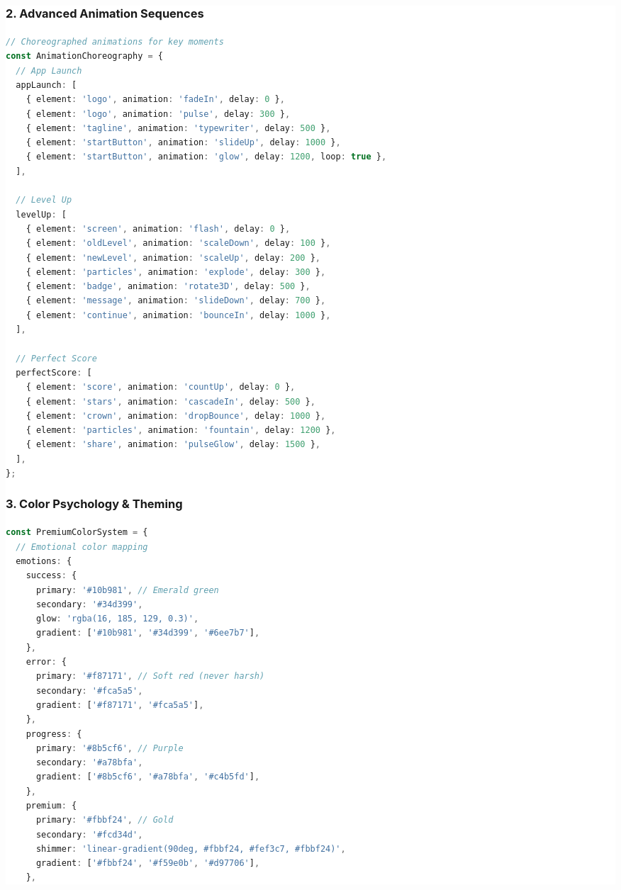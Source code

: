 ### 2. Advanced Animation Sequences

```typescript
// Choreographed animations for key moments
const AnimationChoreography = {
  // App Launch
  appLaunch: [
    { element: 'logo', animation: 'fadeIn', delay: 0 },
    { element: 'logo', animation: 'pulse', delay: 300 },
    { element: 'tagline', animation: 'typewriter', delay: 500 },
    { element: 'startButton', animation: 'slideUp', delay: 1000 },
    { element: 'startButton', animation: 'glow', delay: 1200, loop: true },
  ],

  // Level Up
  levelUp: [
    { element: 'screen', animation: 'flash', delay: 0 },
    { element: 'oldLevel', animation: 'scaleDown', delay: 100 },
    { element: 'newLevel', animation: 'scaleUp', delay: 200 },
    { element: 'particles', animation: 'explode', delay: 300 },
    { element: 'badge', animation: 'rotate3D', delay: 500 },
    { element: 'message', animation: 'slideDown', delay: 700 },
    { element: 'continue', animation: 'bounceIn', delay: 1000 },
  ],

  // Perfect Score
  perfectScore: [
    { element: 'score', animation: 'countUp', delay: 0 },
    { element: 'stars', animation: 'cascadeIn', delay: 500 },
    { element: 'crown', animation: 'dropBounce', delay: 1000 },
    { element: 'particles', animation: 'fountain', delay: 1200 },
    { element: 'share', animation: 'pulseGlow', delay: 1500 },
  ],
};
```

### 3. Color Psychology & Theming

```typescript
const PremiumColorSystem = {
  // Emotional color mapping
  emotions: {
    success: {
      primary: '#10b981', // Emerald green
      secondary: '#34d399',
      glow: 'rgba(16, 185, 129, 0.3)',
      gradient: ['#10b981', '#34d399', '#6ee7b7'],
    },
    error: {
      primary: '#f87171', // Soft red (never harsh)
      secondary: '#fca5a5',
      gradient: ['#f87171', '#fca5a5'],
    },
    progress: {
      primary: '#8b5cf6', // Purple
      secondary: '#a78bfa',
      gradient: ['#8b5cf6', '#a78bfa', '#c4b5fd'],
    },
    premium: {
      primary: '#fbbf24', // Gold
      secondary: '#fcd34d',
      shimmer: 'linear-gradient(90deg, #fbbf24, #fef3c7, #fbbf24)',
      gradient: ['#fbbf24', '#f59e0b', '#d97706'],
    },
```